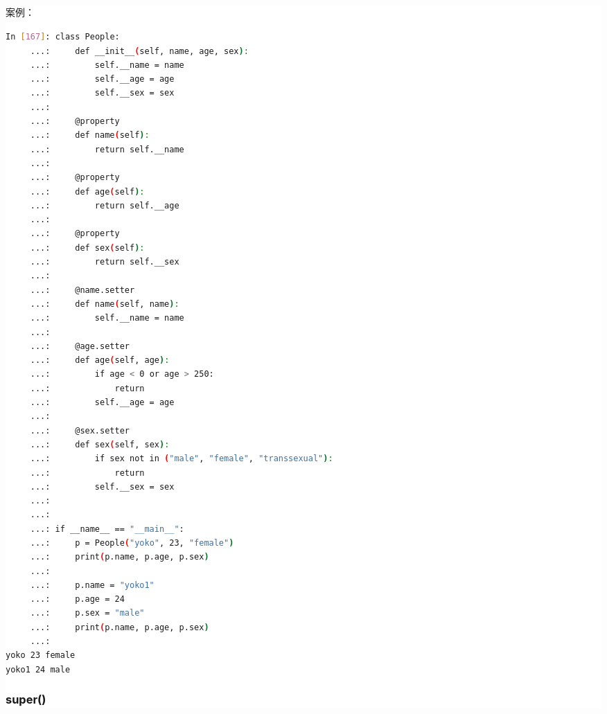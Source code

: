案例：

```BASH
In [167]: class People:
     ...:     def __init__(self, name, age, sex):
     ...:         self.__name = name
     ...:         self.__age = age
     ...:         self.__sex = sex
     ...:
     ...:     @property
     ...:     def name(self):
     ...:         return self.__name
     ...:
     ...:     @property
     ...:     def age(self):
     ...:         return self.__age
     ...:
     ...:     @property
     ...:     def sex(self):
     ...:         return self.__sex
     ...:
     ...:     @name.setter
     ...:     def name(self, name):
     ...:         self.__name = name
     ...:
     ...:     @age.setter
     ...:     def age(self, age):
     ...:         if age < 0 or age > 250:
     ...:             return
     ...:         self.__age = age
     ...:
     ...:     @sex.setter
     ...:     def sex(self, sex):
     ...:         if sex not in ("male", "female", "transsexual"):
     ...:             return
     ...:         self.__sex = sex
     ...:
     ...:
     ...: if __name__ == "__main__":
     ...:     p = People("yoko", 23, "female")
     ...:     print(p.name, p.age, p.sex)
     ...:
     ...:     p.name = "yoko1"
     ...:     p.age = 24
     ...:     p.sex = "male"
     ...:     print(p.name, p.age, p.sex)
     ...:
yoko 23 female
yoko1 24 male
```

### super()
